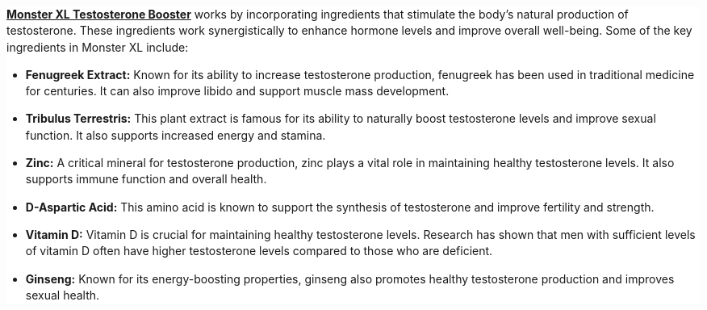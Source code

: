 <div id="aswift_2_host"><iframe data-google-container-id="a!3" data-google-query-id="CJOD1c-I44sDFcQ9RAgdzpsZSQ" data-load-complete="true" frameborder="0" height="0" id="aswift_2" marginheight="0" marginwidth="0" name="aswift_2" sandbox="allow-forms allow-popups allow-popups-to-escape-sandbox allow-same-origin allow-scripts allow-top-navigation-by-user-activation" scrolling="no" src="https://googleads.g.doubleclick.net/pagead/ads?gdpr=0&amp;client=ca-pub-7347164056786887&amp;output=html&amp;h=280&amp;adk=4020342093&amp;adf=360270001&amp;w=1048&amp;abgtt=6&amp;fwrn=4&amp;fwrnh=100&amp;lmt=1740632297&amp;num_ads=1&amp;rafmt=1&amp;armr=3&amp;sem=mc&amp;pwprc=9773112541&amp;ad_type=text_image&amp;format=1048x280&amp;url=https%3A%2F%2Fentrynutrition.com%2Fcommunity%2Fgeneral-discussion%2Fdoes-monster-xl-testosterone-booster-contain-caffeine%2F&amp;fwr=0&amp;pra=3&amp;rh=200&amp;rw=1048&amp;rpe=1&amp;resp_fmts=3&amp;wgl=1&amp;fa=27&amp;uach=WyJXaW5kb3dzIiwiMTAuMC4wIiwieDg2IiwiIiwiMTMzLjAuNjk0My4xMjciLG51bGwsMCxudWxsLCI2NCIsW1siTm90KEE6QnJhbmQiLCI5OS4wLjAuMCJdLFsiR29vZ2xlIENocm9tZSIsIjEzMy4wLjY5NDMuMTI3Il0sWyJDaHJvbWl1bSIsIjEzMy4wLjY5NDMuMTI3Il1dLDBd&amp;dt=1740632297182&amp;bpp=3&amp;bdt=3046&amp;idt=-M&amp;shv=r20250225&amp;mjsv=m202502200101&amp;ptt=9&amp;saldr=aa&amp;abxe=1&amp;cookie=ID%3Defc979e3e4fc2af1%3AT%3D1735548309%3ART%3D1740632081%3AS%3DALNI_Mad7Cs7lJbko1N63HsRViQsUDT9IQ&amp;gpic=UID%3D00000fc30ad65398%3AT%3D1735548309%3ART%3D1740632081%3AS%3DALNI_MYg7WUTjAfbyJSVVgb618K7wXGpqw&amp;eo_id_str=ID%3Dd07261850b17e0d6%3AT%3D1735548309%3ART%3D1740632081%3AS%3DAA-AfjYf2mZXU1CvqnUt6ZBveUjo&amp;prev_fmts=0x0%2C1048x280&amp;nras=3&amp;correlator=5933035337671&amp;frm=20&amp;pv=1&amp;u_tz=330&amp;u_his=1&amp;u_h=768&amp;u_w=1366&amp;u_ah=728&amp;u_aw=1366&amp;u_cd=24&amp;u_sd=0.9&amp;dmc=8&amp;adx=296&amp;ady=2414&amp;biw=1498&amp;bih=674&amp;scr_x=0&amp;scr_y=444&amp;eid=95344791%2C31090358%2C95350015&amp;oid=2&amp;pvsid=1225967676583108&amp;tmod=1792156268&amp;uas=0&amp;nvt=1&amp;ref=https%3A%2F%2Fentrynutrition.com%2Fcommunity%2Fgeneral-discussion%2F&amp;fc=1408&amp;brdim=0%2C0%2C0%2C0%2C1366%2C0%2C1366%2C728%2C1517%2C674&amp;vis=1&amp;rsz=%7C%7Cs%7C&amp;abl=NS&amp;fu=128&amp;bc=31&amp;bz=0.9&amp;td=1&amp;tdf=2&amp;psd=W251bGwsbnVsbCxudWxsLDNd&amp;nt=1&amp;ifi=3&amp;uci=a!3&amp;btvi=1&amp;fsb=1&amp;dtd=662" tabindex="0" title="Advertisement" width="1048"></iframe></div>
</ins></div>
<p data-end="4743" data-start="4488"><b><a href="https://www.facebook.com/MonsterXLTestosteroneBooster/">Monster XL Testosterone Booster</a></b> works by incorporating ingredients that stimulate the body’s natural production of testosterone. These ingredients work synergistically to enhance hormone levels and improve overall well-being. Some of the key ingredients in Monster XL include:</p>
<ul data-end="5816" data-start="4745">
<li data-end="4955" data-start="4745">
<p data-end="4955" data-start="4747"><strong data-end="4769" data-start="4747">Fenugreek Extract:</strong>&nbsp;Known for its ability to increase testosterone production, fenugreek has been used in traditional medicine for centuries. It can also improve libido and support muscle mass development.</p>
</li>
<li data-end="5145" data-start="4959">
<p data-end="5145" data-start="4961"><strong data-end="4985" data-start="4961">Tribulus Terrestris:</strong>&nbsp;This plant extract is famous for its ability to naturally boost testosterone levels and improve sexual function. It also supports increased energy and stamina.</p>
</li>
<li data-end="5327" data-start="5147">
<p data-end="5327" data-start="5149"><strong data-end="5158" data-start="5149">Zinc:</strong>&nbsp;A critical mineral for testosterone production, zinc plays a vital role in maintaining healthy testosterone levels. It also supports immune function and overall health.</p>
</li>
<li data-end="5453" data-start="5329">
<p data-end="5453" data-start="5331"><strong data-end="5351" data-start="5331">D-Aspartic Acid:</strong>&nbsp;This amino acid is known to support the synthesis of testosterone and improve fertility and strength.</p>
</li>
<li data-end="5676" data-start="5455">
<p data-end="5676" data-start="5457"><strong data-end="5471" data-start="5457">Vitamin D:</strong>&nbsp;Vitamin D is crucial for maintaining healthy testosterone levels. Research has shown that men with sufficient levels of vitamin D often have higher testosterone levels compared to those who are deficient.</p>
</li>
<li data-end="5816" data-start="5678">
<p data-end="5816" data-start="5680"><strong data-end="5692" data-start="5680">Ginseng:</strong>&nbsp;Known for its energy-boosting properties, ginseng also promotes healthy testosterone production and improves sexual health.</p>
</li>
</ul>